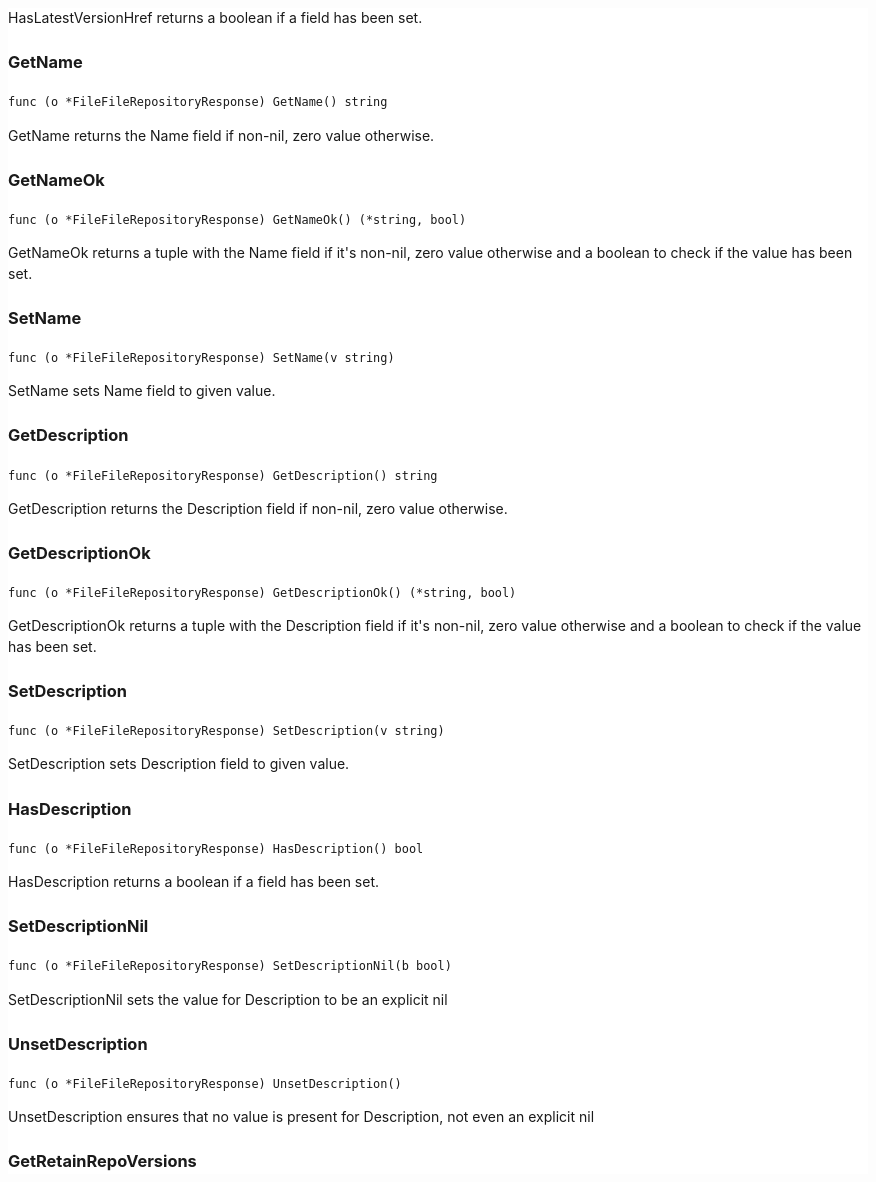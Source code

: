 HasLatestVersionHref returns a boolean if a field has been set.

### GetName

`func (o *FileFileRepositoryResponse) GetName() string`

GetName returns the Name field if non-nil, zero value otherwise.

### GetNameOk

`func (o *FileFileRepositoryResponse) GetNameOk() (*string, bool)`

GetNameOk returns a tuple with the Name field if it's non-nil, zero value otherwise
and a boolean to check if the value has been set.

### SetName

`func (o *FileFileRepositoryResponse) SetName(v string)`

SetName sets Name field to given value.


### GetDescription

`func (o *FileFileRepositoryResponse) GetDescription() string`

GetDescription returns the Description field if non-nil, zero value otherwise.

### GetDescriptionOk

`func (o *FileFileRepositoryResponse) GetDescriptionOk() (*string, bool)`

GetDescriptionOk returns a tuple with the Description field if it's non-nil, zero value otherwise
and a boolean to check if the value has been set.

### SetDescription

`func (o *FileFileRepositoryResponse) SetDescription(v string)`

SetDescription sets Description field to given value.

### HasDescription

`func (o *FileFileRepositoryResponse) HasDescription() bool`

HasDescription returns a boolean if a field has been set.

### SetDescriptionNil

`func (o *FileFileRepositoryResponse) SetDescriptionNil(b bool)`

 SetDescriptionNil sets the value for Description to be an explicit nil

### UnsetDescription
`func (o *FileFileRepositoryResponse) UnsetDescription()`

UnsetDescription ensures that no value is present for Description, not even an explicit nil
### GetRetainRepoVersions
